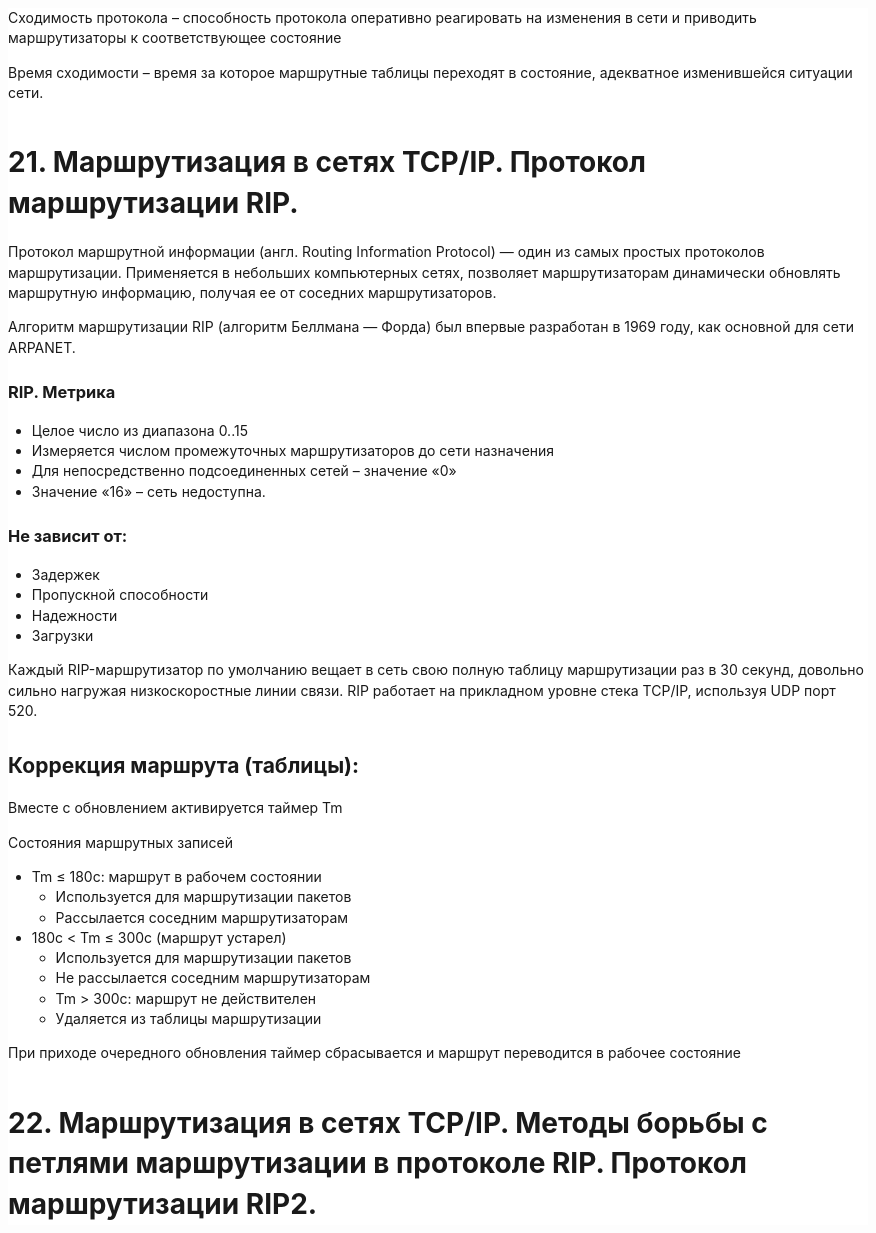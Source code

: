 Сходимость протокола – способность протокола оперативно реагировать на изменения в сети и приводить маршрутизаторы к соответствующее состояние 

Время сходимости – время за которое маршрутные таблицы переходят в состояние, адекватное изменившейся ситуации сети.

# 21. Маршрутизация в сетях TCP/IP. Протокол маршрутизации RIP.

Протокол маршрутной информации (англ. Routing Information Protocol) — один из самых простых протоколов маршрутизации. Применяется в небольших компьютерных сетях, позволяет маршрутизаторам динамически обновлять маршрутную информацию, получая ее от соседних маршрутизаторов.

Алгоритм маршрутизации RIP (алгоритм Беллмана — Форда) был впервые разработан в 1969 году, как основной для сети ARPANET.

### RIP. Метрика 

- Целое число из диапазона 0..15 
- Измеряется числом промежуточных маршрутизаторов до сети назначения 
- Для непосредственно подсоединенных сетей – значение «0» 
- Значение «16» – сеть недоступна.

### Не зависит от:

- Задержек 
- Пропускной способности 
- Надежности 
- Загрузки

Каждый RIP-маршрутизатор по умолчанию вещает в сеть свою полную таблицу маршрутизации раз в 30 секунд, довольно сильно нагружая низкоскоростные линии связи. RIP работает на прикладном уровне стека TCP/IP, используя UDP порт 520.

## Коррекция маршрута (таблицы):

Вместе с обновлением активируется таймер Tm 

Состояния маршрутных записей 

- Tm ≤ 180c: маршрут в рабочем состоянии 
  - Используется для маршрутизации пакетов 
  - Рассылается соседним маршрутизаторам 
- 180c < Tm ≤ 300c (маршрут устарел)
  - Используется для маршрутизации пакетов 
  - Не рассылается соседним маршрутизаторам 
  - Tm > 300c: маршрут не действителен 
  - Удаляется из таблицы маршрутизации 

При приходе очередного обновления таймер сбрасывается и маршрут переводится в рабочее состояние

# 22. Маршрутизация в сетях TCP/IP. Методы борьбы с петлями маршрутизации в протоколе RIP. Протокол маршрутизации RIP2.
